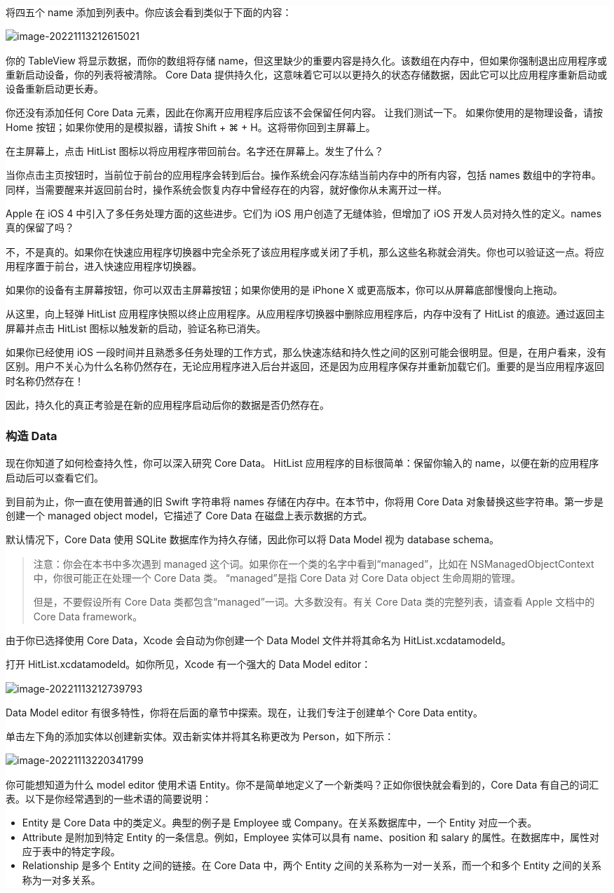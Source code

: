 将四五个 name 添加到列表中。你应该会看到类似于下面的内容：

![image-20221113212615021](https://raw.githubusercontent.com/LLLLLayer/Galaxy/main/resources/images/core\_data/image-20221113212615021.png)

你的 TableView 将显示数据，而你的数组将存储 name，但这里缺少的重要内容是持久化。该数组在内存中，但如果你强制退出应用程序或重新启动设备，你的列表将被清除。 Core Data 提供持久化，这意味着它可以以更持久的状态存储数据，因此它可以比应用程序重新启动或设备重新启动更长寿。

你还没有添加任何 Core Data 元素，因此在你离开应用程序后应该不会保留任何内容。 让我们测试一下。 如果你使用的是物理设备，请按 Home 按钮；如果你使用的是模拟器，请按 Shift + ⌘ + H。这将带你回到主屏幕上。

在主屏幕上，点击 HitList 图标以将应用程序带回前台。名字还在屏幕上。发生了什么？

当你点击主页按钮时，当前位于前台的应用程序会转到后台。操作系统会闪存冻结当前内存中的所有内容，包括 names 数组中的字符串。同样，当需要醒来并返回前台时，操作系统会恢复内存中曾经存在的内容，就好像你从未离开过一样。

Apple 在 iOS 4 中引入了多任务处理方面的这些进步。它们为 iOS 用户创造了无缝体验，但增加了 iOS 开发人员对持久性的定义。names 真的保留了吗？

不，不是真的。如果你在快速应用程序切换器中完全杀死了该应用程序或关闭了手机，那么这些名称就会消失。你也可以验证这一点。将应用程序置于前台，进入快速应用程序切换器。

如果你的设备有主屏幕按钮，你可以双击主屏幕按钮；如果你使用的是 iPhone X 或更高版本，你可以从屏幕底部慢慢向上拖动。

从这里，向上轻弹 HitList 应用程序快照以终止应用程序。从应用程序切换器中删除应用程序后，内存中没有了 HitList 的痕迹。通过返回主屏幕并点击 HitList 图标以触发新的启动，验证名称已消失。

如果你已经使用 iOS 一段时间并且熟悉多任务处理的工作方式，那么快速冻结和持久性之间的区别可能会很明显。但是，在用户看来，没有区别。用户不关心为什么名称仍然存在，无论应用程序进入后台并返回，还是因为应用程序保存并重新加载它们。重要的是当应用程序返回时名称仍然存在！

因此，持久化的真正考验是在新的应用程序启动后你的数据是否仍然存在。

### 构造 Data

现在你知道了如何检查持久性，你可以深入研究 Core Data。 HitList 应用程序的目标很简单：保留你输入的 name，以便在新的应用程序启动后可以查看它们。

到目前为止，你一直在使用普通的旧 Swift 字符串将 names 存储在内存中。在本节中，你将用 Core Data 对象替换这些字符串。第一步是创建一个 managed object model，它描述了 Core Data 在磁盘上表示数据的方式。

默认情况下，Core Data 使用 SQLite 数据库作为持久存储，因此你可以将 Data Model 视为 database schema。

> 注意：你会在本书中多次遇到 managed 这个词。如果你在一个类的名字中看到“managed”，比如在 NSManagedObjectContext 中，你很可能正在处理一个 Core Data 类。 “managed”是指 Core Data 对 Core Data object 生命周期的管理。
>
> 但是，不要假设所有 Core Data 类都包含“managed”一词。大多数没有。有关 Core Data 类的完整列表，请查看 Apple 文档中的 Core Data framework。

由于你已选择使用 Core Data，Xcode 会自动为你创建一个 Data Model 文件并将其命名为 HitList.xcdatamodeld。

打开 HitList.xcdatamodeld。如你所见，Xcode 有一个强大的 Data Model editor：

![image-20221113212739793](https://raw.githubusercontent.com/LLLLLayer/Galaxy/main/resources/images/core\_data/image-20221113212739793.png)

Data Model editor 有很多特性，你将在后面的章节中探索。现在，让我们专注于创建单个 Core Data entity。

单击左下角的添加实体以创建新实体。双击新实体并将其名称更改为 Person，如下所示：

![image-20221113220341799](https://raw.githubusercontent.com/LLLLLayer/Galaxy/main/resources/images/core\_data/image-20221113220341799.png)

你可能想知道为什么 model editor 使用术语 Entity。你不是简单地定义了一个新类吗？正如你很快就会看到的，Core Data 有自己的词汇表。以下是你经常遇到的一些术语的简要说明：

* Entity 是 Core Data 中的类定义。典型的例子是 Employee 或 Company。在关系数据库中，一个 Entity 对应一个表。
* Attribute 是附加到特定 Entity 的一条信息。例如，Employee 实体可以具有 name、position 和 salary 的属性。在数据库中，属性对应于表中的特定字段。
* Relationship 是多个 Entity 之间的链接。在 Core Data 中，两个 Entity 之间的关系称为一对一关系，而一个和多个 Entity 之间的关系称为一对多关系。
